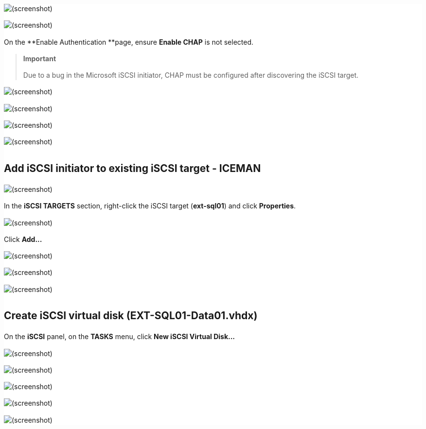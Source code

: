 ![(screenshot)](https://assets.technologytoolbox.com/screenshots/FA/462F4CE59A3F577D05E87973414024443881ACFA.png)

![(screenshot)](https://assets.technologytoolbox.com/screenshots/2B/6B997E115288522B40325FA7F41ACA9281A74E2B.png)

On the **Enable Authentication **page, ensure **Enable CHAP** is not selected.

> **Important**
>
> Due to a bug in the Microsoft iSCSI initiator, CHAP must be configured after discovering the iSCSI target.

![(screenshot)](https://assets.technologytoolbox.com/screenshots/B3/E73DD3A84FE81C611D39C4621D403CABEDBB48B3.png)

![(screenshot)](https://assets.technologytoolbox.com/screenshots/07/FC90D66DA8630DC746910515A397FFCCA1D20307.png)

![(screenshot)](https://assets.technologytoolbox.com/screenshots/EC/D5B7854904A97CBEC76E0BD052AEBDF4BA0753EC.png)

![(screenshot)](https://assets.technologytoolbox.com/screenshots/8C/641FDE4D85DBF0B73FAE77A4CB2D51E674B2D28C.png)

## Add iSCSI initiator to existing iSCSI target - ICEMAN

![(screenshot)](https://assets.technologytoolbox.com/screenshots/4D/84036776E5E28F8C0E911894BBCCB78A3485F84D.png)

In the **iSCSI TARGETS** section, right-click the iSCSI target (**ext-sql01**) and click **Properties**.

![(screenshot)](https://assets.technologytoolbox.com/screenshots/33/A23A31EAC597BA540338286123DCB7FB44FA6733.png)

Click **Add...**

![(screenshot)](https://assets.technologytoolbox.com/screenshots/DE/61CD557B0C71DA6BD9C8425295B692E4C3E3DCDE.png)

![(screenshot)](https://assets.technologytoolbox.com/screenshots/9F/564CD45E460A42B1445CBACACED58CAE0B90279F.png)

![(screenshot)](https://assets.technologytoolbox.com/screenshots/4E/8198DD4D0107CEEB4EC1AE6D37985E3D92785B4E.png)

## Create iSCSI virtual disk (EXT-SQL01-Data01.vhdx)

On the **iSCSI** panel, on the **TASKS** menu, click **New iSCSI Virtual Disk...**

![(screenshot)](https://assets.technologytoolbox.com/screenshots/2E/7816AA9A43A682CFAB89C8298E2748F78F22F22E.png)

![(screenshot)](https://assets.technologytoolbox.com/screenshots/E3/56F5C341CA6227D8BF6B4AF828F087C249E1A1E3.png)

![(screenshot)](https://assets.technologytoolbox.com/screenshots/52/1490ADFA4B56E382778E037D3228C52F0F417352.png)

![(screenshot)](https://assets.technologytoolbox.com/screenshots/8F/327EA6F2280FC6F210DFF25E84EF4B23BFD3EC8F.png)

![(screenshot)](https://assets.technologytoolbox.com/screenshots/DE/185895CD3742913C6901048526EFA1CC96F859DE.png)
